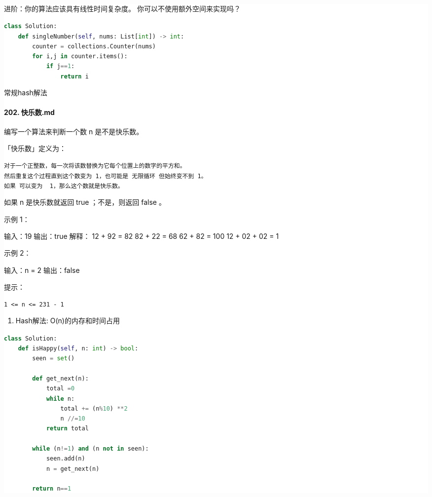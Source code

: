 进阶：你的算法应该具有线性时间复杂度。 你可以不使用额外空间来实现吗？



```python
class Solution:
    def singleNumber(self, nums: List[int]) -> int:
        counter = collections.Counter(nums)
        for i,j in counter.items():
            if j==1:
                return i 

```



常规hash解法
#### 202. 快乐数.md
编写一个算法来判断一个数 n 是不是快乐数。

「快乐数」定义为：

    对于一个正整数，每一次将该数替换为它每个位置上的数字的平方和。
    然后重复这个过程直到这个数变为 1，也可能是 无限循环 但始终变不到 1。
    如果 可以变为  1，那么这个数就是快乐数。

如果 n 是快乐数就返回 true ；不是，则返回 false 。

 

示例 1：

输入：19
输出：true
解释：
12 + 92 = 82
82 + 22 = 68
62 + 82 = 100
12 + 02 + 02 = 1

示例 2：

输入：n = 2
输出：false

 

提示：

    1 <= n <= 231 - 1





1. Hash解法: O(n)的内存和时间占用

```python
class Solution:
    def isHappy(self, n: int) -> bool:
        seen = set()
        
        def get_next(n):
            total =0
            while n: 
                total += (n%10) **2
                n //=10 
            return total 

        while (n!=1) and (n not in seen):
            seen.add(n)
            n = get_next(n)

        return n==1
```
